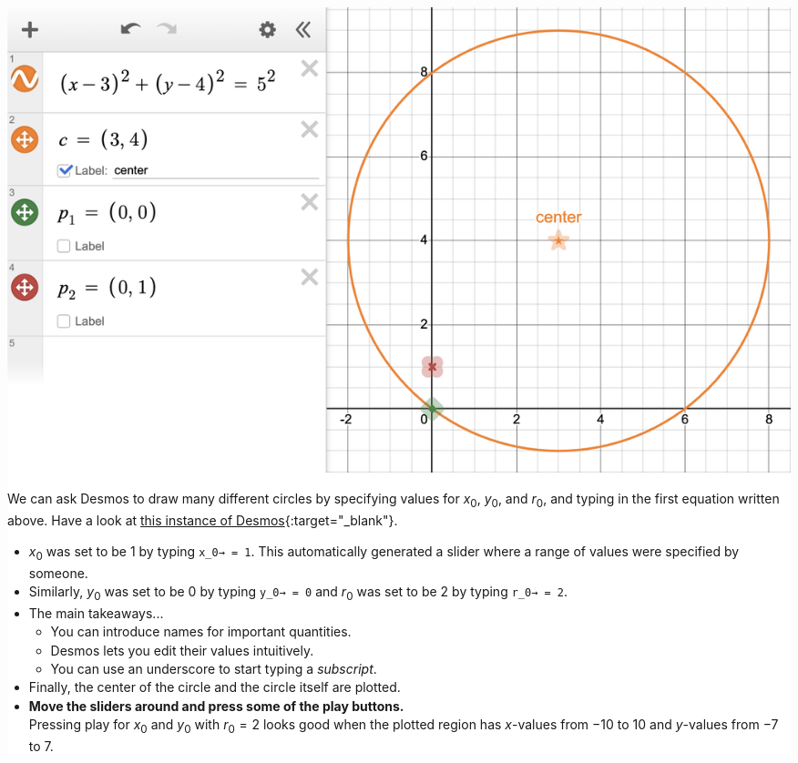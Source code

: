 ![Circle with center (3, 4) and radius 5 and two points](./desmos-screenshots/07.png)

We can ask Desmos to draw many different circles by
specifying values for $x_0$, $y_0$, and $r_0$,
and typing in the first equation written above.
Have a look at [this instance of Desmos](https://www.desmos.com/calculator/402dqupgex){:target="_blank"}.

 - $x_0$ was set to be $1$ by typing `x_0→ = 1`.
   This automatically generated a slider
   where a range of values were specified by someone.
 - Similarly, $y_0$ was set to be $0$ by typing `y_0→ = 0` and
   $r_0$ was set to be $2$ by typing `r_0→ = 2`.
 - The main takeaways...
    - You can introduce names for important quantities.
    - Desmos lets you edit their values intuitively.
    - You can use an underscore to start typing a *subscript*.
 - Finally, the center of the circle and the circle itself are plotted.
 - **Move the sliders around and press some of the play buttons.**<br>
   Pressing play for $x_0$ and $y_0$ with $r_0 = 2$ looks good
   when the plotted region has $x$-values from $-10$ to $10$
   and $y$-values from $-7$ to $7$.
